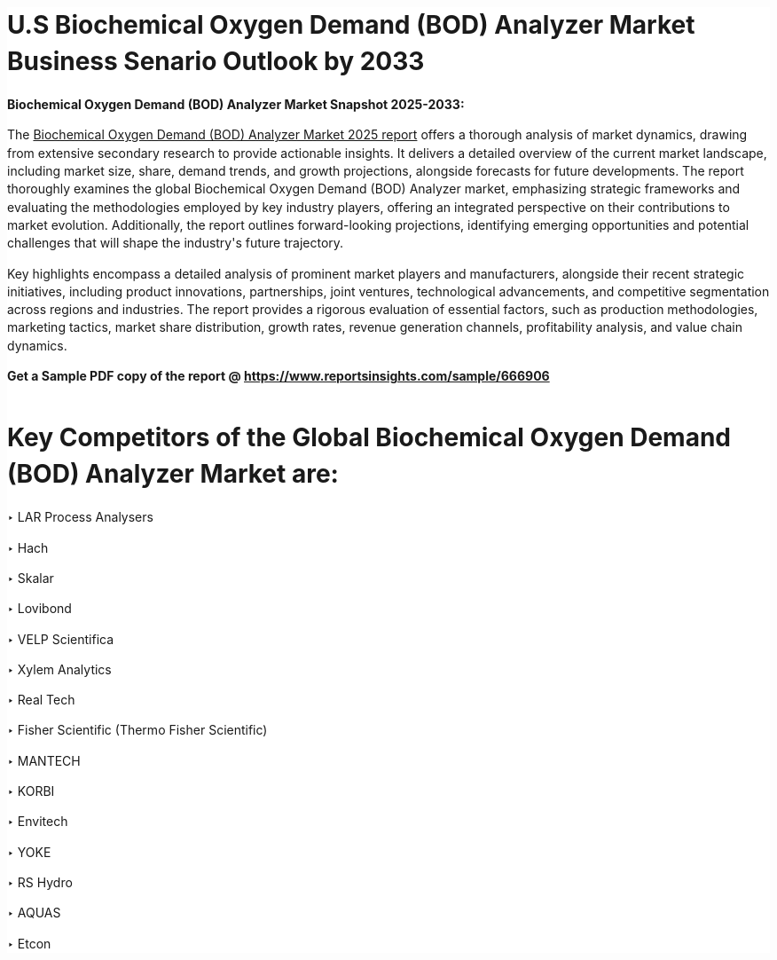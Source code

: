 # U.S Biochemical Oxygen Demand (BOD) Analyzer Market Business Senario Outlook by 2033

<strong>Biochemical Oxygen Demand (BOD) Analyzer Market Snapshot 2025-2033:</strong>

 The <a href=https://www.reportsinsights.com/sample/666906>Biochemical Oxygen Demand (BOD) Analyzer Market 2025 report</a> offers a thorough analysis of market dynamics, drawing from extensive secondary research to provide actionable insights. It delivers a detailed overview of the current market landscape, including market size, share, demand trends, and growth projections, alongside forecasts for future developments. The report thoroughly examines the global Biochemical Oxygen Demand (BOD) Analyzer market, emphasizing strategic frameworks and evaluating the methodologies employed by key industry players, offering an integrated perspective on their contributions to market evolution. Additionally, the report outlines forward-looking projections, identifying emerging opportunities and potential challenges that will shape the industry's future trajectory.

Key highlights encompass a detailed analysis of prominent market players and manufacturers, alongside their recent strategic initiatives, including product innovations, partnerships, joint ventures, technological advancements, and competitive segmentation across regions and industries. The report provides a rigorous evaluation of essential factors, such as production methodologies, marketing tactics, market share distribution, growth rates, revenue generation channels, profitability analysis, and value chain dynamics.

<strong>Get a Sample PDF copy of the report @ <a href=https://www.reportsinsights.com/sample/666906>https://www.reportsinsights.com/sample/666906</a></strong>

# <strong>Key Competitors of the Global Biochemical Oxygen Demand (BOD) Analyzer Market are:</strong>

‣ LAR Process Analysers

‣ Hach

‣ Skalar

‣ Lovibond

‣ VELP Scientifica

‣ Xylem Analytics

‣ Real Tech

‣ Fisher Scientific (Thermo Fisher Scientific)

‣ MANTECH

‣ KORBI

‣ Envitech

‣ YOKE

‣ RS Hydro

‣ AQUAS

‣ Etcon
